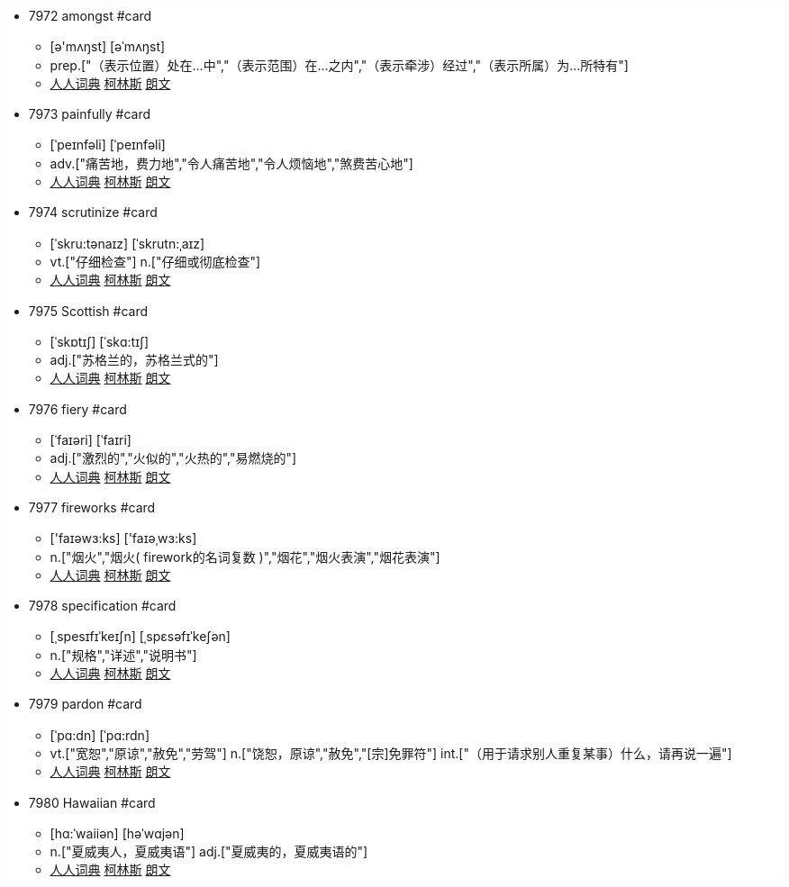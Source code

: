 
- 7972 amongst #card
  - [ə'mʌŋst]  [əˈmʌŋst]
  - prep.["（表示位置）处在…中","（表示范围）在…之内","（表示牵涉）经过","（表示所属）为…所特有"]
  - [人人词典](https://www.91dict.com/words?w=amongst) [柯林斯](https://www.collinsdictionary.com/zh/dictionary/english/amongst) [朗文](https://www.ldoceonline.com/dictionary/amongst)
  

- 7973 painfully #card
  - [ˈpeɪnfəli]  [ˈpeɪnfəli]
  - adv.["痛苦地，费力地","令人痛苦地","令人烦恼地","煞费苦心地"]
  - [人人词典](https://www.91dict.com/words?w=painfully) [柯林斯](https://www.collinsdictionary.com/zh/dictionary/english/painfully) [朗文](https://www.ldoceonline.com/dictionary/painfully)
  

- 7974 scrutinize #card
  - [ˈskru:tənaɪz]  [ˈskrutn:ˌaɪz]
  - vt.["仔细检查"]  n.["仔细或彻底检查"]
  - [人人词典](https://www.91dict.com/words?w=scrutinize) [柯林斯](https://www.collinsdictionary.com/zh/dictionary/english/scrutinize) [朗文](https://www.ldoceonline.com/dictionary/scrutinize)
  

- 7975 Scottish #card
  - [ˈskɒtɪʃ]  [ˈskɑ:tɪʃ]
  - adj.["苏格兰的，苏格兰式的"]
  - [人人词典](https://www.91dict.com/words?w=Scottish) [柯林斯](https://www.collinsdictionary.com/zh/dictionary/english/Scottish) [朗文](https://www.ldoceonline.com/dictionary/Scottish)
  

- 7976 fiery #card
  - [ˈfaɪəri]  [ˈfaɪri]
  - adj.["激烈的","火似的","火热的","易燃烧的"]
  - [人人词典](https://www.91dict.com/words?w=fiery) [柯林斯](https://www.collinsdictionary.com/zh/dictionary/english/fiery) [朗文](https://www.ldoceonline.com/dictionary/fiery)
  

- 7977 fireworks #card
  - ['faɪəwɜ:ks]  ['faɪəˌwɜ:ks]
  - n.["烟火","烟火( firework的名词复数 )","烟花","烟火表演","烟花表演"]
  - [人人词典](https://www.91dict.com/words?w=fireworks) [柯林斯](https://www.collinsdictionary.com/zh/dictionary/english/fireworks) [朗文](https://www.ldoceonline.com/dictionary/fireworks)
  

- 7978 specification #card
  - [ˌspesɪfɪˈkeɪʃn]  [ˌspɛsəfɪˈkeʃən]
  - n.["规格","详述","说明书"]
  - [人人词典](https://www.91dict.com/words?w=specification) [柯林斯](https://www.collinsdictionary.com/zh/dictionary/english/specification) [朗文](https://www.ldoceonline.com/dictionary/specification)
  

- 7979 pardon #card
  - [ˈpɑ:dn]  [ˈpɑ:rdn]
  - vt.["宽恕","原谅","赦免","劳驾"]  n.["饶恕，原谅","赦免","[宗]免罪符"]  int.["（用于请求别人重复某事）什么，请再说一遍"]
  - [人人词典](https://www.91dict.com/words?w=pardon) [柯林斯](https://www.collinsdictionary.com/zh/dictionary/english/pardon) [朗文](https://www.ldoceonline.com/dictionary/pardon)
  

- 7980 Hawaiian #card
  - [hɑ:ˈwaiiən]  [həˈwɑjən]
  - n.["夏威夷人，夏威夷语"]  adj.["夏威夷的，夏威夷语的"]
  - [人人词典](https://www.91dict.com/words?w=Hawaiian) [柯林斯](https://www.collinsdictionary.com/zh/dictionary/english/Hawaiian) [朗文](https://www.ldoceonline.com/dictionary/Hawaiian)
  